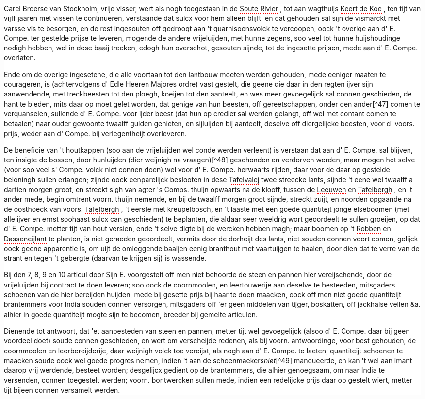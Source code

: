 Carel Broerse van Stockholm, vrije visser, wert als nogh toegestaan in de <span style="border-bottom: 2px dotted #FF0000;">Soute Rivier</span> , tot aan wagthuijs <span style="border-bottom: 2px dotted #FF0000;">Keert de Koe</span> , ten tijt van vijff jaaren met vissen te continueren, verstaande dat sulcx voor hem alleen blijft, en dat gehouden sal sijn de vismarckt met varsse vis te besorgen, en de rest ingesouten off gedroogt aan 't guarnisoensvolck te vercoopen, oock 't overige aan d' E. Compe. ter gestelde prijse te leveren, mogende de andere vrijeluijden, met hunne zegens, soo veel tot hunne huijshoudinge nodigh hebben, wel in dese baaij trecken, edogh hun overschot, gesouten sijnde, tot de ingesette prijsen, mede aan d' E. Compe. overlaten.

Ende om de overige ingesetene, die alle voortaan tot den lantbouw moeten werden gehouden, mede eeniger maaten te courageren, is (achtervolgens d' Edle Heeren Majores ordre) vast gestelt, die geene die daar in den regten ijver sijn aanwendende, met treckbeesten tot den ploegh, koeijen tot den aanteelt, en wes meer gevoegelijck sal connen geschieden, de hant te bieden, mits daar op moet gelet worden, dat genige van hun beesten, off gereetschappen, onder den ander[^47] comen te verquanselen, sullende d' E. Compe. voor ijder beest (dat hun op crediet sal werden gelangt, off wel met contant comen te betaalen) naar ouder gewoonte twaalff gulden genieten, en sijluijden bij aanteelt, deselve off diergelijcke beesten, voor d' voors. prijs, weder aan d' Compe. bij verlegentheijt overleveren.

De beneficie van 't houtkappen (soo aan de vrijeluijden wel conde werden verleent) is verstaan dat aan d' E. Compe. sal blijven, ten insigte de bossen, door hunluijden (dier weijnigh na vraagen)[^48] geschonden en verdorven werden, maar mogen het selve (voor soo veel s' Compe. volck niet connen doen) wel voor d' E. Compe. herwaarts rijden, daar voor de daar op gestelde beloningh sullen erlangen; zijnde oock eenparelijck beslooten in dese <span style="border-bottom: 2px dotted #FF0000;">Tafelvalej</span> twee streecke lants, sijnde 't eene wel twaalff a dartien morgen groot, en streckt sigh van agter 's Comps. thuijn opwaarts na de klooff, tussen de <span style="border-bottom: 2px dotted #FF0000;">Leeuwen</span> en <span style="border-bottom: 2px dotted #FF0000;">Tafelbergh</span> , en 't ander mede, begin omtrent voorn. thuijn nemende, en bij de twaalff morgen groot sijnde, streckt zuijt, en noorden opgaande na de oosthoeck van voors. <span style="border-bottom: 2px dotted #FF0000;">Tafelbergh</span> , 't eerste met kreupelbosch, en 't laaste met een goede quantitejt jonge elseboomen (met alle ijver en ernst soohaast sulcx can geschieden) te beplanten, die aldaar seer weeldrig wort geoordeelt te sullen groeijen, op dat d' E. Compe. metter tijt van hout versien, ende 't selve digte bij de wercken hebben magh; maar boomen op 't <span style="border-bottom: 2px dotted #FF0000;">Robben</span> en <span style="border-bottom: 2px dotted #FF0000;">Dasseneijlant</span> te planten, is niet geraeden geoordeelt, vermits door de dorheijt des lants, niet souden connen voort comen, gelijck oock geene apparentie is, om uijt de omleggende baaijen eenig branthout met vaartuijgen te haalen, door dien dat te verre van de strant en tegen 't gebergte (daarvan te krijgen sij) is wassende.

Bij den 7, 8, 9 en 10 articul door Sijn E. voorgestelt off men niet behoorde de steen en pannen hier vereijschende, door de vrijeluijden bij contract te doen leveren; soo oock de coornmoolen, en leertouwerije aan deselve te besteeden, mitsgaders schoenen van de hier bereijden huijden, mede bij gesette prijs bij haar te doen maacken, oock off men niet goede quantiteijt brantemmers voor India souden connen versorgen, mitsgaders off 'er geen middelen van tijger, boskatten, off jackhalse vellen &a. alhier in goede quantiteijt mogte sijn te becomen, breeder bij gemelte articulen.

Dienende tot antwoort, dat 'et aanbesteden van steen en pannen, metter tijt wel gevoegelijck (alsoo d' E. Compe. daar bij geen voordeel doet) soude connen geschieden, en wert om verscheijde redenen, als bij voorn. antwoordinge, voor best gehouden, de coornmoolen en leerbereijderije, daar weijnigh volck toe vereijst, als nogh aan d' E. Compe. te laeten; quantiteijt schoenen te maacken soude oock wel goede progres nemen, indien 't aan de schoenmaekers*niet*[^49] manqueerde, en kan 't wel aan imant daarop vrij werdende, besteet worden; desgelijcx gedient op de brantemmers, die alhier genoegsaam, om naar India te versenden, connen toegestelt werden; voorn. bontwercken sullen mede, indien een redelijcke prijs daar op gestelt wiert, metter tijt bijeen connen versamelt werden.
